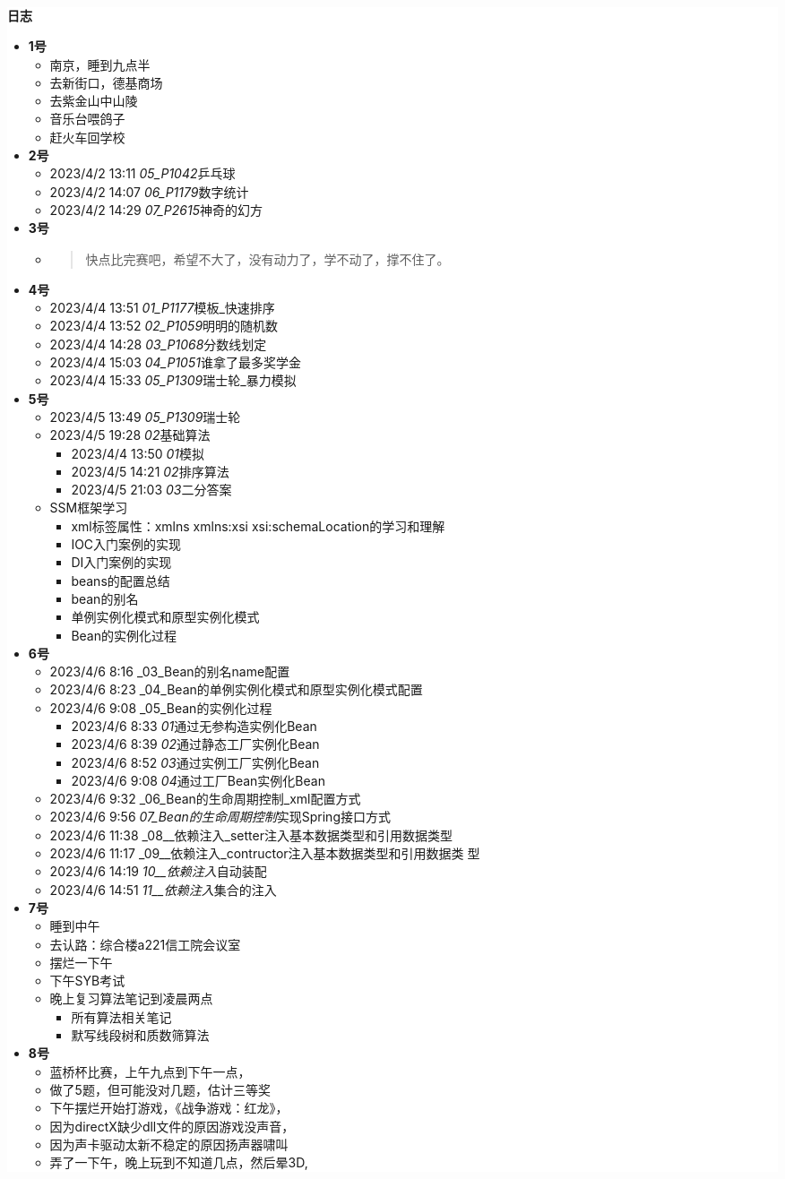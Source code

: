 **日志**

- **1号**
  - 南京，睡到九点半
  - 去新街口，德基商场
  - 去紫金山中山陵
  - 音乐台喂鸽子
  - 赶火车回学校
- **2号**
  - 2023/4/2 13:11 *05_P1042*乒乓球
  - 2023/4/2 14:07 *06_P1179*数字统计
  - 2023/4/2 14:29 *07_P2615*神奇的幻方
- **3号**
  - > 快点比完赛吧，希望不大了，没有动力了，学不动了，撑不住了。
- **4号**
  - 2023/4/4 13:51 *01_P1177*模板\_快速排序
  - 2023/4/4 13:52 *02_P1059*明明的随机数
  - 2023/4/4 14:28 *03_P1068*分数线划定
  - 2023/4/4 15:03 *04_P1051*谁拿了最多奖学金
  - 2023/4/4 15:33 *05_P1309*瑞士轮\_暴力模拟
- **5号**
  - 2023/4/5 13:49 *05_P1309*瑞士轮
  - 2023/4/5 19:28 *02*基础算法
    - 2023/4/4 13:50 *01*模拟
    - 2023/4/5 14:21 *02*排序算法
    - 2023/4/5 21:03 *03*二分答案
  - SSM框架学习
    - xml标签属性：xmlns xmlns:xsi xsi:schemaLocation的学习和理解
    - IOC入门案例的实现
    - DI入门案例的实现
    - beans的配置总结
    - bean的别名
    - 单例实例化模式和原型实例化模式
    - Bean的实例化过程
- **6号**
  - 2023/4/6 8:16 \_03_Bean的别名name配置
  - 2023/4/6 8:23 \_04_Bean的单例实例化模式和原型实例化模式配置
  - 2023/4/6 9:08 \_05_Bean的实例化过程
    - 2023/4/6 8:33 *01*通过无参构造实例化Bean
    - 2023/4/6 8:39 *02*通过静态工厂实例化Bean
    - 2023/4/6 8:52 *03*通过实例工厂实例化Bean
    - 2023/4/6 9:08 *04*通过工厂Bean实例化Bean
  - 2023/4/6 9:32 \_06_Bean的生命周期控制\_xml配置方式
  - 2023/4/6 9:56 *07_Bean的生命周期控制*实现Spring接口方式
  - 2023/4/6 11:38 \_08\_\_依赖注入\_setter注入基本数据类型和引用数据类型
  - 2023/4/6 11:17 \_09\_\_依赖注入\_contructor注入基本数据类型和引用数据类
    型
  - 2023/4/6 14:19 *10\_\_依赖注入*自动装配
  - 2023/4/6 14:51 *11\_\_依赖注入*集合的注入
- **7号**
  - 睡到中午
  - 去认路：综合楼a221信工院会议室
  - 摆烂一下午
  - 下午SYB考试
  - 晚上复习算法笔记到凌晨两点
    - 所有算法相关笔记
    - 默写线段树和质数筛算法
- **8号**
  - 蓝桥杯比赛，上午九点到下午一点，
  - 做了5题，但可能没对几题，估计三等奖
  - 下午摆烂开始打游戏，《战争游戏：红龙》，
  - 因为directX缺少dll文件的原因游戏没声音，
  - 因为声卡驱动太新不稳定的原因扬声器啸叫
  - 弄了一下午，晚上玩到不知道几点，然后晕3D,